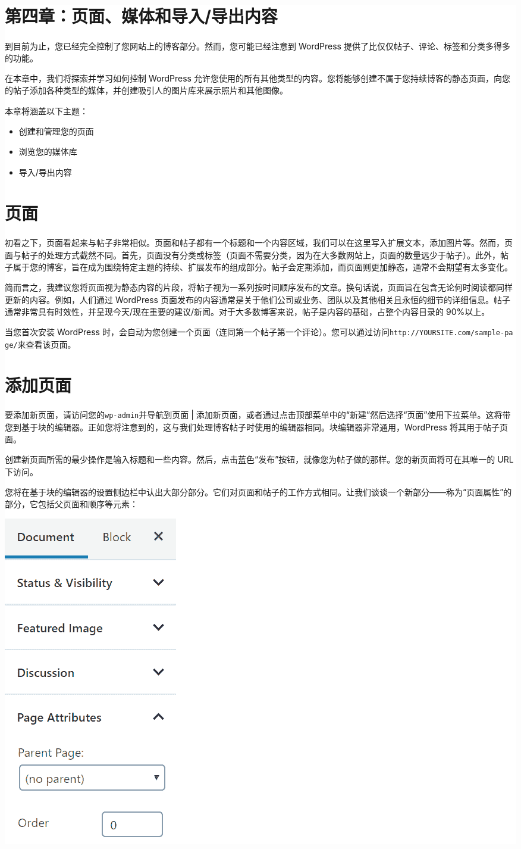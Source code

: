 # 第四章：页面、媒体和导入/导出内容

到目前为止，您已经完全控制了您网站上的博客部分。然而，您可能已经注意到 WordPress 提供了比仅仅帖子、评论、标签和分类多得多的功能。

在本章中，我们将探索并学习如何控制 WordPress 允许您使用的所有其他类型的内容。您将能够创建不属于您持续博客的静态页面，向您的帖子添加各种类型的媒体，并创建吸引人的图片库来展示照片和其他图像。

本章将涵盖以下主题：

+   创建和管理您的页面

+   浏览您的媒体库

+   导入/导出内容

# 页面

初看之下，页面看起来与帖子非常相似。页面和帖子都有一个标题和一个内容区域，我们可以在这里写入扩展文本，添加图片等。然而，页面与帖子的处理方式截然不同。首先，页面没有分类或标签（页面不需要分类，因为在大多数网站上，页面的数量远少于帖子）。此外，帖子属于您的博客，旨在成为围绕特定主题的持续、扩展发布的组成部分。帖子会定期添加，而页面则更加静态，通常不会期望有太多变化。

简而言之，我建议您将页面视为静态内容的片段，将帖子视为一系列按时间顺序发布的文章。换句话说，页面旨在包含无论何时阅读都同样更新的内容。例如，人们通过 WordPress 页面发布的内容通常是关于他们公司或业务、团队以及其他相关且永恒的细节的详细信息。帖子通常非常具有时效性，并呈现今天/现在重要的建议/新闻。对于大多数博客来说，帖子是内容的基础，占整个内容目录的 90%以上。

当您首次安装 WordPress 时，会自动为您创建一个页面（连同第一个帖子第一个评论）。您可以通过访问`http://YOURSITE.com/sample-page/`来查看该页面。

# 添加页面

要添加新页面，请访问您的`wp-admin`并导航到页面 | 添加新页面，或者通过点击顶部菜单中的“新建”然后选择“页面”使用下拉菜单。这将带您到基于块的编辑器。正如您将注意到的，这与我们处理博客帖子时使用的编辑器相同。块编辑器非常通用，WordPress 将其用于帖子页面。

创建新页面所需的最少操作是输入标题和一些内容。然后，点击蓝色“发布”按钮，就像您为帖子做的那样。您的新页面将可在其唯一的 URL 下访问。

您将在基于块的编辑器的设置侧边栏中认出大部分部分。它们对页面和帖子的工作方式相同。让我们谈谈一个新部分——称为“页面属性”的部分，它包括父页面和顺序等元素：

![图片](img/624372e3-e9bc-4fca-a0f8-c9787d733444.png)
